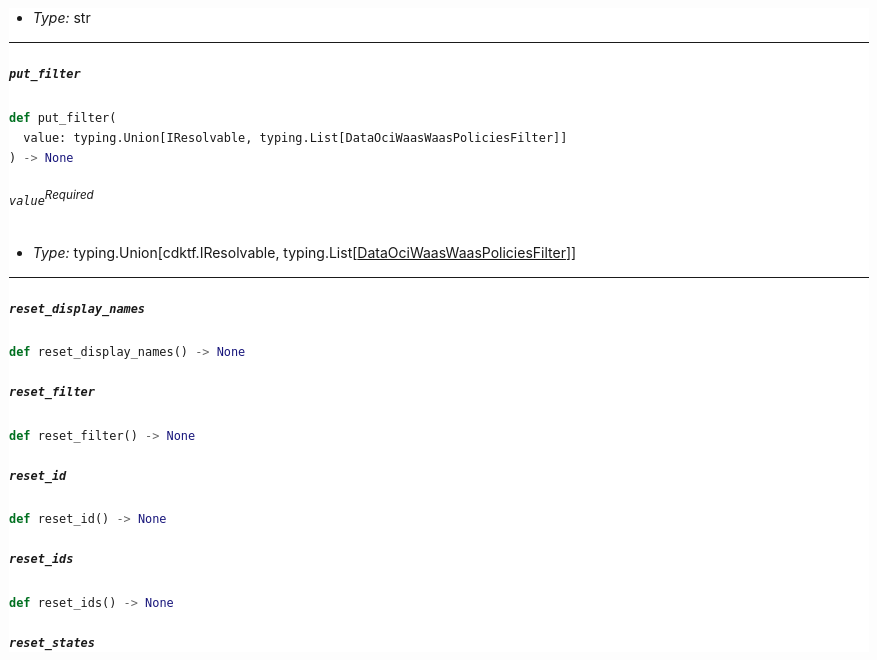 - *Type:* str

---

##### `put_filter` <a name="put_filter" id="rhizo-co-terraform-provider-oci.dataOciWaasWaasPolicies.DataOciWaasWaasPolicies.putFilter"></a>

```python
def put_filter(
  value: typing.Union[IResolvable, typing.List[DataOciWaasWaasPoliciesFilter]]
) -> None
```

###### `value`<sup>Required</sup> <a name="value" id="rhizo-co-terraform-provider-oci.dataOciWaasWaasPolicies.DataOciWaasWaasPolicies.putFilter.parameter.value"></a>

- *Type:* typing.Union[cdktf.IResolvable, typing.List[<a href="#rhizo-co-terraform-provider-oci.dataOciWaasWaasPolicies.DataOciWaasWaasPoliciesFilter">DataOciWaasWaasPoliciesFilter</a>]]

---

##### `reset_display_names` <a name="reset_display_names" id="rhizo-co-terraform-provider-oci.dataOciWaasWaasPolicies.DataOciWaasWaasPolicies.resetDisplayNames"></a>

```python
def reset_display_names() -> None
```

##### `reset_filter` <a name="reset_filter" id="rhizo-co-terraform-provider-oci.dataOciWaasWaasPolicies.DataOciWaasWaasPolicies.resetFilter"></a>

```python
def reset_filter() -> None
```

##### `reset_id` <a name="reset_id" id="rhizo-co-terraform-provider-oci.dataOciWaasWaasPolicies.DataOciWaasWaasPolicies.resetId"></a>

```python
def reset_id() -> None
```

##### `reset_ids` <a name="reset_ids" id="rhizo-co-terraform-provider-oci.dataOciWaasWaasPolicies.DataOciWaasWaasPolicies.resetIds"></a>

```python
def reset_ids() -> None
```

##### `reset_states` <a name="reset_states" id="rhizo-co-terraform-provider-oci.dataOciWaasWaasPolicies.DataOciWaasWaasPolicies.resetStates"></a>
